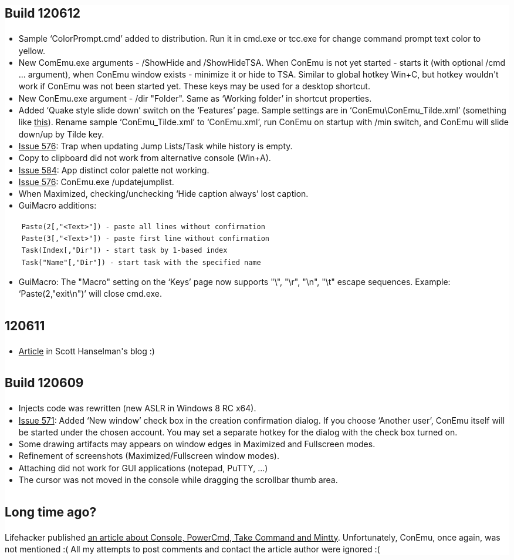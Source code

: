 
## Build 120612 ##
  * Sample ‘ColorPrompt.cmd’ added to distribution. Run it in cmd.exe or tcc.exe for change command prompt text color to yellow.
  * New ComEmu.exe arguments - /ShowHide and /ShowHideTSA. When ConEmu is not yet started - starts it (with optional /cmd ... argument), when ConEmu window exists - minimize it or hide to TSA. Similar to global hotkey Win+C, but hotkey wouldn't work if ConEmu was not been started yet. These keys may be used for a desktop shortcut.
  * New ConEmu.exe argument - /dir "Folder". Same as ‘Working folder’ in shortcut properties.
  * Added ‘Quake style slide down’ switch on the ‘Features’ page. Sample settings are in ‘ConEmu\ConEmu\_Tilde.xml’ (something like [this](http://tech-bytes.co.uk/2008/05/23/a-quake-style-console-for-your-gnome-desktop/)). Rename sample ‘ConEmu\_Tilde.xml’ to ‘ConEmu.xml’, run ConEmu on startup with /min switch, and ConEmu will slide down/up by Tilde key.
  * [Issue 576](https://code.google.com/p/conemu-maximus5/issues/detail?id=576): Trap when updating Jump Lists/Task while history is empty.
  * Copy to clipboard did not work from alternative console (Win+A).
  * [Issue 584](https://code.google.com/p/conemu-maximus5/issues/detail?id=584): App distinct color palette not working.
  * [Issue 576](https://code.google.com/p/conemu-maximus5/issues/detail?id=576): ConEmu.exe /updatejumplist.
  * When Maximized, checking/unchecking ‘Hide caption always’ lost caption.
  * GuiMacro additions:
```
    Paste(2[,"<Text>"]) - paste all lines without confirmation
    Paste(3[,"<Text>"]) - paste first line without confirmation
    Task(Index[,"Dir"]) - start task by 1-based index
    Task("Name"[,"Dir"]) - start task with the specified name
```
  * GuiMacro: The "Macro" setting on the ‘Keys’ page now supports "\\", "\r", "\n", "\t" escape sequences. Example: ‘Paste(2,"exit\n")’ will close cmd.exe.


## 120611 ##
  * [Article](http://www.hanselman.com/blog/ConEmuTheWindowsTerminalConsolePromptWeveBeenWaitingFor.aspx) in Scott Hanselman's blog :)


## Build 120609 ##
  * Injects code was rewritten (new ASLR in Windows 8 RC x64).
  * [Issue 571](https://code.google.com/p/conemu-maximus5/issues/detail?id=571): Added ‘New window’ check box in the creation confirmation dialog. If you choose ‘Another user’, ConEmu itself will be started under the chosen account. You may set a separate hotkey for the dialog with the check box turned on.
  * Some drawing artifacts may appears on window edges in Maximized and Fullscreen modes.
  * Refinement of screenshots (Maximized/Fullscreen window modes).
  * Attaching did not work for GUI applications (notepad, PuTTY, ...)
  * The cursor was not moved in the console while dragging the scrollbar thumb area.


## Long time ago? ##
Lifehacker published [an article about Console, PowerCmd, Take Command and Mintty](http://lifehacker.com/5857540/the-best-terminal-emulator-for-windows). Unfortunately, ConEmu, once again, was not mentioned :(
All my attempts to post comments and contact the article author were ignored :(
